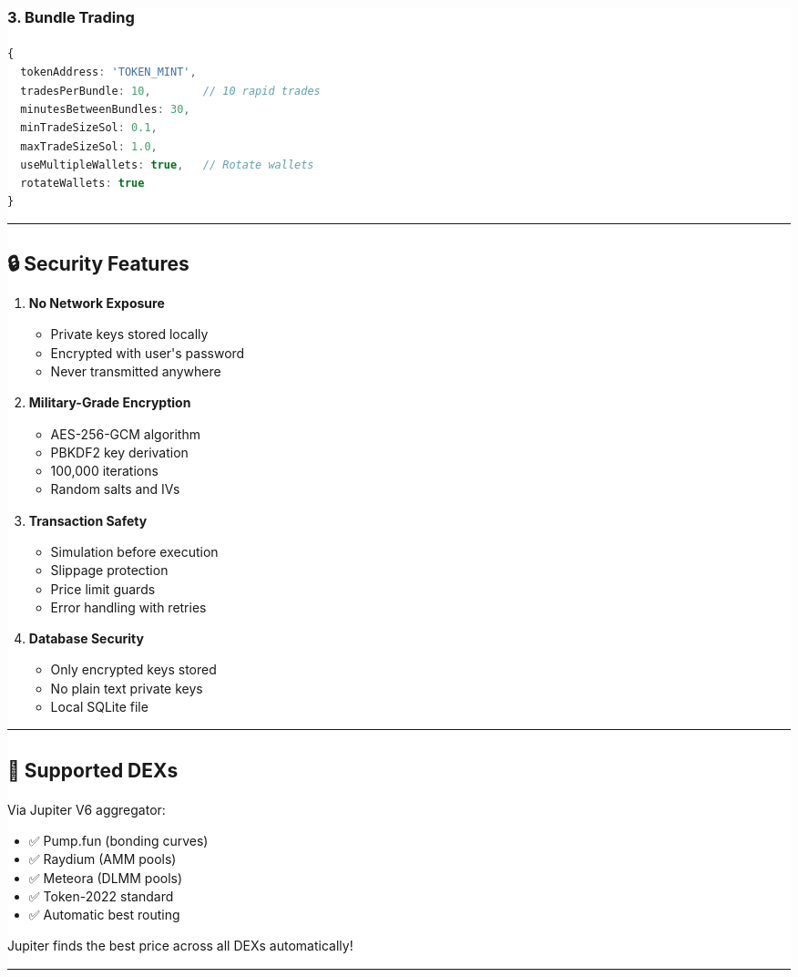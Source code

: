 ### 3. Bundle Trading
```typescript
{
  tokenAddress: 'TOKEN_MINT',
  tradesPerBundle: 10,        // 10 rapid trades
  minutesBetweenBundles: 30,
  minTradeSizeSol: 0.1,
  maxTradeSizeSol: 1.0,
  useMultipleWallets: true,   // Rotate wallets
  rotateWallets: true
}
```

---

## 🔒 Security Features

1. **No Network Exposure**
   - Private keys stored locally
   - Encrypted with user's password
   - Never transmitted anywhere

2. **Military-Grade Encryption**
   - AES-256-GCM algorithm
   - PBKDF2 key derivation
   - 100,000 iterations
   - Random salts and IVs

3. **Transaction Safety**
   - Simulation before execution
   - Slippage protection
   - Price limit guards
   - Error handling with retries

4. **Database Security**
   - Only encrypted keys stored
   - No plain text private keys
   - Local SQLite file

---

## 🎨 Supported DEXs

Via Jupiter V6 aggregator:
- ✅ Pump.fun (bonding curves)
- ✅ Raydium (AMM pools)
- ✅ Meteora (DLMM pools)
- ✅ Token-2022 standard
- ✅ Automatic best routing

Jupiter finds the best price across all DEXs automatically!

---

